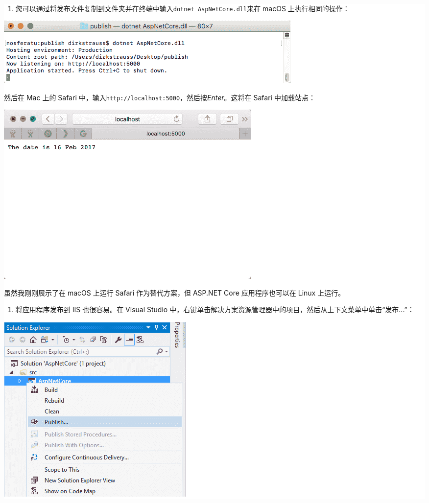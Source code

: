 1.  您可以通过将发布文件复制到文件夹并在终端中输入`dotnet AspNetCore.dll`来在 macOS 上执行相同的操作：

![](img/B06434_11_19.png)

然后在 Mac 上的 Safari 中，输入`http://localhost:5000`，然后按*Enter*。这将在 Safari 中加载站点：

![](img/B06434_11_33.png)

虽然我刚刚展示了在 macOS 上运行 Safari 作为替代方案，但 ASP.NET Core 应用程序也可以在 Linux 上运行。

1.  将应用程序发布到 IIS 也很容易。在 Visual Studio 中，右键单击解决方案资源管理器中的项目，然后从上下文菜单中单击“发布...”：

![](img/B06434_11_20.png)
